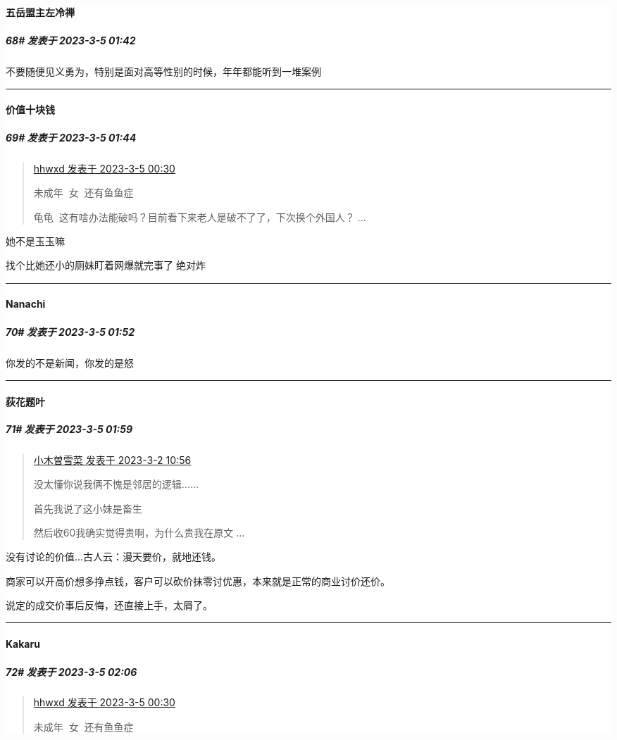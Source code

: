 ####  五岳盟主左冷禅  
##### 68#       发表于 2023-3-5 01:42

不要随便见义勇为，特别是面对高等性别的时候，年年都能听到一堆案例


*****

####  价值十块钱  
##### 69#       发表于 2023-3-5 01:44

<blockquote><a href="httphttps://bbs.saraba1st.com/2b/forum.php?mod=redirect&amp;goto=findpost&amp;pid=59968208&amp;ptid=2122030" target="_blank">hhwxd 发表于 2023-3-5 00:30</a>

未成年  女  还有鱼鱼症

龟龟  这有啥办法能破吗？目前看下来老人是破不了了，下次换个外国人？ ...</blockquote>
她不是玉玉嘛

找个比她还小的厕妹盯着网爆就完事了 绝对炸

*****

####  Nanachi  
##### 70#       发表于 2023-3-5 01:52

你发的不是新闻，你发的是怒


*****

####  荻花题叶  
##### 71#       发表于 2023-3-5 01:59

<blockquote><a href="httphttps://bbs.saraba1st.com/2b/forum.php?mod=redirect&amp;goto=findpost&amp;pid=59936244&amp;ptid=2122030" target="_blank">小木曽雪菜 发表于 2023-3-2 10:56</a>

没太懂你说我俩不愧是邻居的逻辑……

首先我说了这小妹是畜生

然后收60我确实觉得贵啊，为什么贵我在原文 ...</blockquote>
没有讨论的价值...古人云：漫天要价，就地还钱。

商家可以开高价想多挣点钱，客户可以砍价抹零讨优惠，本来就是正常的商业讨价还价。

说定的成交价事后反悔，还直接上手，太屑了。

*****

####  Kakaru  
##### 72#       发表于 2023-3-5 02:06

<blockquote><a href="httphttps://bbs.saraba1st.com/2b/forum.php?mod=redirect&amp;goto=findpost&amp;pid=59968208&amp;ptid=2122030" target="_blank">hhwxd 发表于 2023-3-5 00:30</a>

未成年  女  还有鱼鱼症
